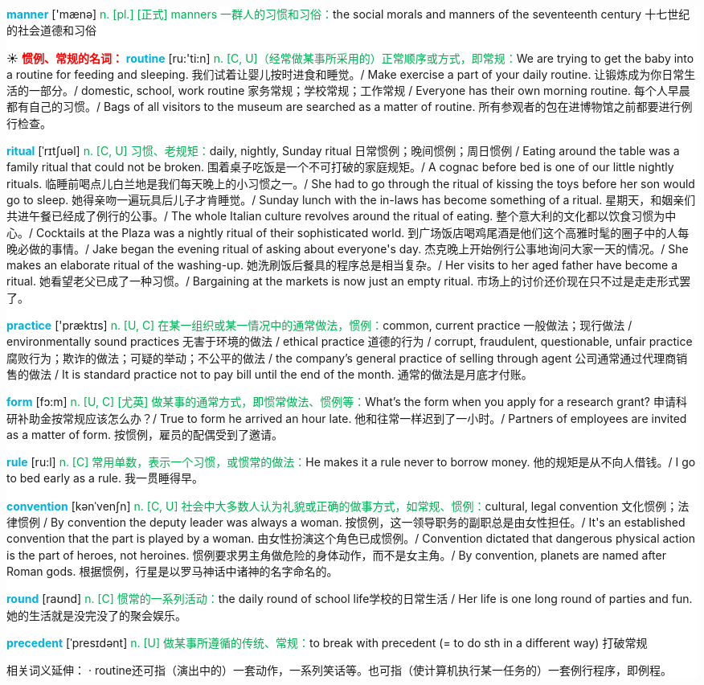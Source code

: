 <font color="sky blue">**manner**</font> ['mænə] 
<font color="#00b050">n. [pl.] [正式] manners 一群人的习惯和习俗：</font>the social morals and manners of the seventeenth century 十七世纪的社会道德和习俗

☀ <font color="red">**惯例、常规的名词：**</font>
<font color="sky blue">**routine**</font> [ru:'ti:n] 
<font color="#00b050">n. [C, U]（经常做某事所采用的）正常顺序或方式，即常规：</font>We are trying to get the baby into a routine for feeding and sleeping. 我们试着让婴儿按时进食和睡觉。/ Make exercise a part of your daily routine. 让锻炼成为你日常生活的一部分。/ domestic, school, work routine 家务常规；学校常规；工作常规 / Everyone has their own morning routine. 每个人早晨都有自己的习惯。/ Bags of all visitors to the museum are searched as a matter of routine. 所有参观者的包在进博物馆之前都要进行例行检查。
           
<font color="sky blue">**ritual**</font> [ˈrɪtʃuəl]
<font color="#00b050">n. [C, U] 习惯、老规矩：</font>daily, nightly, Sunday ritual 日常惯例；晚间惯例；周日惯例 / Eating around the table was a family ritual that could not be broken. 围着桌子吃饭是一个不可打破的家庭规矩。/ A cognac before bed is one of our little nightly rituals. 临睡前喝点儿白兰地是我们每天晚上的小习惯之一。/ She had to go through the ritual of kissing the toys before her son would go to sleep. 她得亲吻一遍玩具后儿子才肯睡觉。/ Sunday lunch with the in-laws has become something of a ritual. 星期天，和姻亲们共进午餐已经成了例行的公事。/ The whole Italian culture revolves around the ritual of eating. 整个意大利的文化都以饮食习惯为中心。/ Cocktails at the Plaza was a nightly ritual of their sophisticated world. 到广场饭店喝鸡尾酒是他们这个高雅时髦的圈子中的人每晚必做的事情。/ Jake began the evening ritual of asking about everyone's day. 杰克晚上开始例行公事地询问大家一天的情况。/ She makes an elaborate ritual of the washing-up. 她洗刷饭后餐具的程序总是相当复杂。/ Her visits to her aged father have become a ritual. 她看望老父已成了一种习惯。/ Bargaining at the markets is now just an empty ritual. 市场上的讨价还价现在只不过是走走形式罢了。

<font color="sky blue">**practice**</font> ['præktɪs] 
<font color="#00b050">n. [U, C] 在某一组织或某一情况中的通常做法，惯例：</font>common, current practice 一般做法；现行做法 / environmentally sound practices 无害于环境的做法 / ethical practice 道德的行为 / corrupt, fraudulent, questionable, unfair practice 腐败行为；欺诈的做法；可疑的举动；不公平的做法 / the company’s general practice of selling through agent 公司通常通过代理商销售的做法 / It is standard practice not to pay bill until the end of the month. 通常的做法是月底才付账。

<font color="sky blue">**form**</font> [fɔ:m] 
<font color="#00b050">n. [U, C] [尤英] 做某事的通常方式，即惯常做法、惯例等：</font>What’s the form when you apply for a research grant? 申请科研补助金按常规应该怎么办？/ True to form he arrived an hour late. 他和往常一样迟到了一小时。/ Partners of employees are invited as a matter of form. 按惯例，雇员的配偶受到了邀请。

<font color="sky blue">**rule**</font> [ru:l] 
<font color="#00b050">n. [C] 常用单数，表示一个习惯，或惯常的做法：</font>He makes it a rule never to borrow money. 他的规矩是从不向人借钱。/ I go to bed early as a rule. 我一贯睡得早。
           
<font color="sky blue">**convention**</font> [kənˈvenʃn]
<font color="#00b050">n. [C, U] 社会中大多数人认为礼貌或正确的做事方式，如常规、惯例：</font>cultural, legal convention 文化惯例；法律惯例 / By convention the deputy leader was always a woman. 按惯例，这一领导职务的副职总是由女性担任。/ It's an established convention that the part is played by a woman. 由女性扮演这个角色已成惯例。/ Convention dictated that dangerous physical action is the part of heroes, not heroines. 惯例要求男主角做危险的身体动作，而不是女主角。/ By convention, planets are named after Roman gods. 根据惯例，行星是以罗马神话中诸神的名字命名的。

<font color="sky blue">**round**</font> [raʊnd] 
<font color="#00b050">n. [C] 惯常的一系列活动：</font>the daily round of school life学校的日常生活 / Her life is one long round of parties and fun. 她的生活就是没完没了的聚会娱乐。
           
<font color="sky blue">**precedent**</font> [ˈpresɪdənt]
<font color="#00b050">n. [U] 做某事所遵循的传统、常规：</font>to break with precedent (= to do sth in a different way) 打破常规

相关词义延伸：
· routine还可指（演出中的）一套动作，一系列笑话等。也可指（使计算机执行某一任务的）一套例行程序，即例程。
